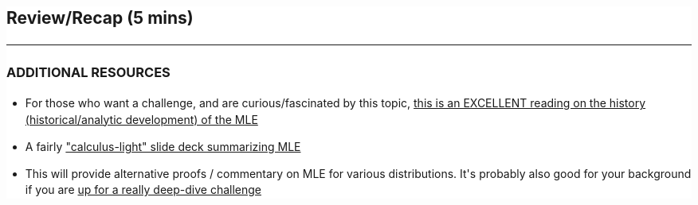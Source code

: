 ## Review/Recap (5 mins)



***

### ADDITIONAL RESOURCES

- For those who want a challenge, and are curious/fascinated by this topic, [this is an EXCELLENT reading on the history (historical/analytic development) of the MLE](https://arxiv.org/pdf/0804.2996.pdf)

- A fairly ["calculus-light" slide deck summarizing MLE](http://spia.uga.edu/faculty_pages/monogan/teaching/ts/B2mle.pdf)

- This will provide alternative proofs / commentary on MLE for various distributions. It's probably also good for your background if you are [up for a really deep-dive challenge](https://onlinecourses.science.psu.edu/stat504/node/28)
